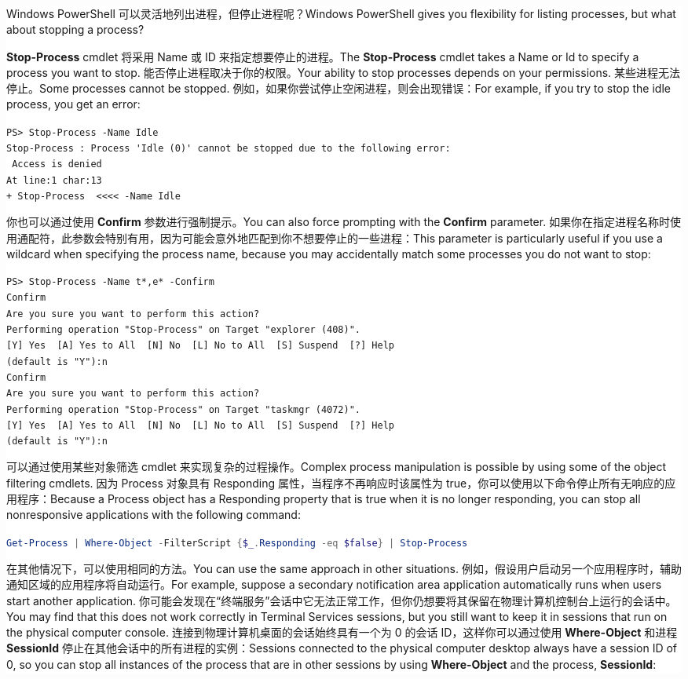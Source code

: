 <span data-ttu-id="d26cf-123">Windows PowerShell 可以灵活地列出进程，但停止进程呢？</span><span class="sxs-lookup"><span data-stu-id="d26cf-123">Windows PowerShell gives you flexibility for listing processes, but what about stopping a process?</span></span>

<span data-ttu-id="d26cf-124">**Stop-Process** cmdlet 将采用 Name 或 ID 来指定想要停止的进程。</span><span class="sxs-lookup"><span data-stu-id="d26cf-124">The **Stop-Process** cmdlet takes a Name or Id to specify a process you want to stop.</span></span> <span data-ttu-id="d26cf-125">能否停止进程取决于你的权限。</span><span class="sxs-lookup"><span data-stu-id="d26cf-125">Your ability to stop processes depends on your permissions.</span></span> <span data-ttu-id="d26cf-126">某些进程无法停止。</span><span class="sxs-lookup"><span data-stu-id="d26cf-126">Some processes cannot be stopped.</span></span> <span data-ttu-id="d26cf-127">例如，如果你尝试停止空闲进程，则会出现错误：</span><span class="sxs-lookup"><span data-stu-id="d26cf-127">For example, if you try to stop the idle process, you get an error:</span></span>

```
PS> Stop-Process -Name Idle
Stop-Process : Process 'Idle (0)' cannot be stopped due to the following error:
 Access is denied
At line:1 char:13
+ Stop-Process  <<<< -Name Idle
```

<span data-ttu-id="d26cf-128">你也可以通过使用 **Confirm** 参数进行强制提示。</span><span class="sxs-lookup"><span data-stu-id="d26cf-128">You can also force prompting with the **Confirm** parameter.</span></span> <span data-ttu-id="d26cf-129">如果你在指定进程名称时使用通配符，此参数会特别有用，因为可能会意外地匹配到你不想要停止的一些进程：</span><span class="sxs-lookup"><span data-stu-id="d26cf-129">This parameter is particularly useful if you use a wildcard when specifying the process name, because you may accidentally match some processes you do not want to stop:</span></span>

```
PS> Stop-Process -Name t*,e* -Confirm
Confirm
Are you sure you want to perform this action?
Performing operation "Stop-Process" on Target "explorer (408)".
[Y] Yes  [A] Yes to All  [N] No  [L] No to All  [S] Suspend  [?] Help
(default is "Y"):n
Confirm
Are you sure you want to perform this action?
Performing operation "Stop-Process" on Target "taskmgr (4072)".
[Y] Yes  [A] Yes to All  [N] No  [L] No to All  [S] Suspend  [?] Help
(default is "Y"):n
```

<span data-ttu-id="d26cf-130">可以通过使用某些对象筛选 cmdlet 来实现复杂的过程操作。</span><span class="sxs-lookup"><span data-stu-id="d26cf-130">Complex process manipulation is possible by using some of the object filtering cmdlets.</span></span> <span data-ttu-id="d26cf-131">因为 Process 对象具有 Responding 属性，当程序不再响应时该属性为 true，你可以使用以下命令停止所有无响应的应用程序：</span><span class="sxs-lookup"><span data-stu-id="d26cf-131">Because a Process object has a Responding property that is true when it is no longer responding, you can stop all nonresponsive applications with the following command:</span></span>

```powershell
Get-Process | Where-Object -FilterScript {$_.Responding -eq $false} | Stop-Process
```

<span data-ttu-id="d26cf-132">在其他情况下，可以使用相同的方法。</span><span class="sxs-lookup"><span data-stu-id="d26cf-132">You can use the same approach in other situations.</span></span> <span data-ttu-id="d26cf-133">例如，假设用户启动另一个应用程序时，辅助通知区域的应用程序将自动运行。</span><span class="sxs-lookup"><span data-stu-id="d26cf-133">For example, suppose a secondary notification area application automatically runs when users start another application.</span></span> <span data-ttu-id="d26cf-134">你可能会发现在“终端服务”会话中它无法正常工作，但你仍想要将其保留在物理计算机控制台上运行的会话中。</span><span class="sxs-lookup"><span data-stu-id="d26cf-134">You may find that this does not work correctly in Terminal Services sessions, but you still want to keep it in sessions that run on the physical computer console.</span></span> <span data-ttu-id="d26cf-135">连接到物理计算机桌面的会话始终具有一个为 0 的会话 ID，这样你可以通过使用 **Where-Object** 和进程 **SessionId** 停止在其他会话中的所有进程的实例：</span><span class="sxs-lookup"><span data-stu-id="d26cf-135">Sessions connected to the physical computer desktop always have a session ID of 0, so you can stop all instances of the process that are in other sessions by using **Where-Object** and the process, **SessionId**:</span></span>
